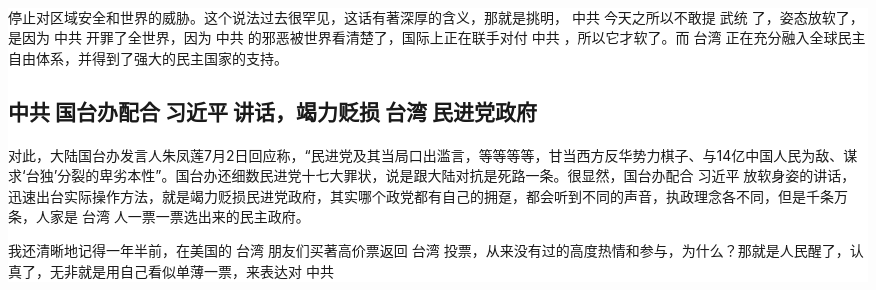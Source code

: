   停止对区域安全和世界的威胁。这个说法过去很罕见，这话有著深厚的含义，那就是挑明，
  <ok href="/term/1059">
   中共
  </ok>
  今天之所以不敢提
  <ok href="/term/102520">
   武统
  </ok>
  了，姿态放软了，是因为
  <ok href="/term/1059">
   中共
  </ok>
  开罪了全世界，因为
  <ok href="/term/1059">
   中共
  </ok>
  的邪恶被世界看清楚了，国际上正在联手对付
  <ok href="/term/1059">
   中共
  </ok>
  ，所以它才软了。而
  <ok href="/term/1821">
   台湾
  </ok>
  正在充分融入全球民主自由体系，并得到了强大的民主国家的支持。
 </p>
 <h2>
  <ok href="/term/1059">
   中共
  </ok>
  国台办配合
  <ok href="/term/1063">
   习近平
  </ok>
  讲话，竭力贬损
  <ok href="/term/1821">
   台湾
  </ok>
  民进党政府
 </h2>
 <p>
  对此，大陆国台办发言人朱凤莲7月2日回应称，“民进党及其当局口出滥言，等等等等，甘当西方反华势力棋子、与14亿中国人民为敌、谋求‘台独’分裂的卑劣本性”。国台办还细数民进党十七大罪状，说是跟大陆对抗是死路一条。很显然，国台办配合
  <ok href="/term/1063">
   习近平
  </ok>
  放软身姿的讲话，迅速出台实际操作方法，就是竭力贬损民进党政府，其实哪个政党都有自己的拥趸，都会听到不同的声音，执政理念各不同，但是千条万条，人家是
  <ok href="/term/1821">
   台湾
  </ok>
  人一票一票选出来的民主政府。
 </p>
 <p>
  我还清晰地记得一年半前，在美国的
  <ok href="/term/1821">
   台湾
  </ok>
  朋友们买著高价票返回
  <ok href="/term/1821">
   台湾
  </ok>
  投票，从来没有过的高度热情和参与，为什么？那就是人民醒了，认真了，无非就是用自己看似单薄一票，来表达对
  <ok href="/term/1059">
   中共
